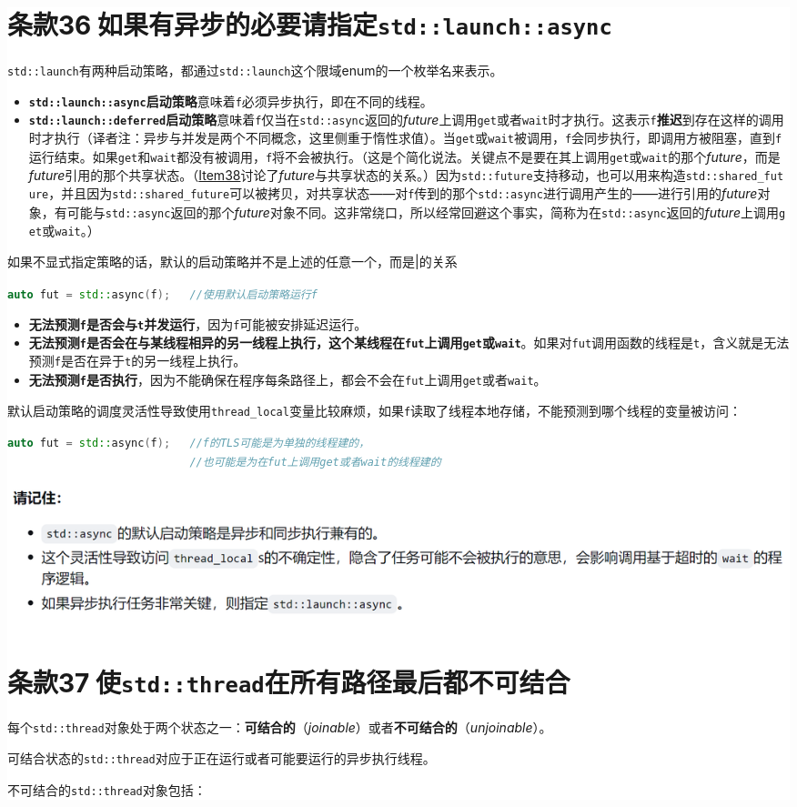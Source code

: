 

# 条款36 如果有异步的必要请指定`std::launch::async`

`std::launch`有两种启动策略，都通过`std::launch`这个限域enum的一个枚举名来表示。

- **`std::launch::async`启动策略**意味着`f`必须异步执行，即在不同的线程。
- **`std::launch::deferred`启动策略**意味着`f`仅当在`std::async`返回的*future*上调用`get`或者`wait`时才执行。这表示`f`**推迟**到存在这样的调用时才执行（译者注：异步与并发是两个不同概念，这里侧重于惰性求值）。当`get`或`wait`被调用，`f`会同步执行，即调用方被阻塞，直到`f`运行结束。如果`get`和`wait`都没有被调用，`f`将不会被执行。（这是个简化说法。关键点不是要在其上调用`get`或`wait`的那个*future*，而是*future*引用的那个共享状态。（[Item38](https://github.com/kelthuzadx/EffectiveModernCppChinese/blob/master/7.TheConcurrencyAPI/item38.md)讨论了*future*与共享状态的关系。）因为`std::future`支持移动，也可以用来构造`std::shared_future`，并且因为`std::shared_future`可以被拷贝，对共享状态——对`f`传到的那个`std::async`进行调用产生的——进行引用的*future*对象，有可能与`std::async`返回的那个*future*对象不同。这非常绕口，所以经常回避这个事实，简称为在`std::async`返回的*future*上调用`get`或`wait`。）



如果不显式指定策略的话，默认的启动策略并不是上述的任意一个，而是|的关系

```cpp
auto fut = std::async(f);   //使用默认启动策略运行f
```

- **无法预测`f`是否会与`t`并发运行**，因为`f`可能被安排延迟运行。
- **无法预测`f`是否会在与某线程相异的另一线程上执行，这个某线程在`fut`上调用`get`或`wait`**。如果对`fut`调用函数的线程是`t`，含义就是无法预测`f`是否在异于`t`的另一线程上执行。
- **无法预测`f`是否执行**，因为不能确保在程序每条路径上，都会不会在`fut`上调用`get`或者`wait`。



默认启动策略的调度灵活性导致使用`thread_local`变量比较麻烦，如果`f`读取了线程本地存储，不能预测到哪个线程的变量被访问：

```cpp
auto fut = std::async(f);   //f的TLS可能是为单独的线程建的，
                            //也可能是为在fut上调用get或者wait的线程建的
```



![image-20220311100524752](dependence/image-20220311100524752.png)



# 条款37 使`std::thread`在所有路径最后都不可结合

每个`std::thread`对象处于两个状态之一：**可结合的**（*joinable*）或者**不可结合的**（*unjoinable*）。

可结合状态的`std::thread`对应于正在运行或者可能要运行的异步执行线程。

不可结合的`std::thread`对象包括：
